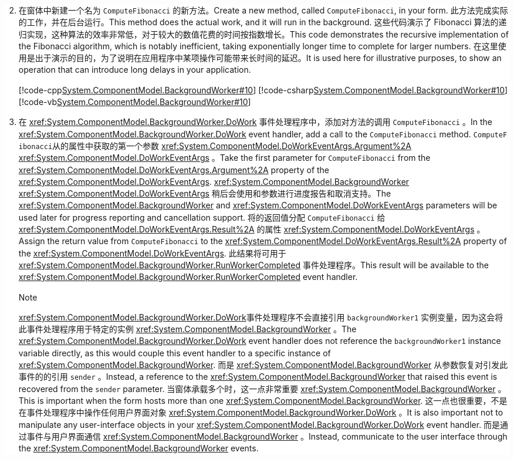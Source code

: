 2. <span data-ttu-id="73a71-137">在窗体中新建一个名为 `ComputeFibonacci` 的新方法。</span><span class="sxs-lookup"><span data-stu-id="73a71-137">Create a new method, called `ComputeFibonacci`, in your form.</span></span> <span data-ttu-id="73a71-138">此方法完成实际的工作，并在后台运行。</span><span class="sxs-lookup"><span data-stu-id="73a71-138">This method does the actual work, and it will run in the background.</span></span> <span data-ttu-id="73a71-139">这些代码演示了 Fibonacci 算法的递归实现，这种算法的效率非常低，对于较大的数值花费的时间按指数增长。</span><span class="sxs-lookup"><span data-stu-id="73a71-139">This code demonstrates the recursive implementation of the Fibonacci algorithm, which is notably inefficient, taking exponentially longer time to complete for larger numbers.</span></span> <span data-ttu-id="73a71-140">在这里使用是出于演示的目的，为了说明在应用程序中某项操作可能带来长时间的延迟。</span><span class="sxs-lookup"><span data-stu-id="73a71-140">It is used here for illustrative purposes, to show an operation that can introduce long delays in your application.</span></span>

     [!code-cpp[System.ComponentModel.BackgroundWorker#10](~/samples/snippets/cpp/VS_Snippets_Winforms/System.ComponentModel.BackgroundWorker/CPP/fibonacciform.cpp#10)]
     [!code-csharp[System.ComponentModel.BackgroundWorker#10](~/samples/snippets/csharp/VS_Snippets_Winforms/System.ComponentModel.BackgroundWorker/CS/fibonacciform.cs#10)]
     [!code-vb[System.ComponentModel.BackgroundWorker#10](~/samples/snippets/visualbasic/VS_Snippets_Winforms/System.ComponentModel.BackgroundWorker/VB/fibonacciform.vb#10)]

3. <span data-ttu-id="73a71-141">在 <xref:System.ComponentModel.BackgroundWorker.DoWork> 事件处理程序中，添加对方法的调用 `ComputeFibonacci` 。</span><span class="sxs-lookup"><span data-stu-id="73a71-141">In the <xref:System.ComponentModel.BackgroundWorker.DoWork> event handler, add a call to the `ComputeFibonacci` method.</span></span> <span data-ttu-id="73a71-142">`ComputeFibonacci`从的属性中获取的第一个参数 <xref:System.ComponentModel.DoWorkEventArgs.Argument%2A> <xref:System.ComponentModel.DoWorkEventArgs> 。</span><span class="sxs-lookup"><span data-stu-id="73a71-142">Take the first parameter for `ComputeFibonacci` from the <xref:System.ComponentModel.DoWorkEventArgs.Argument%2A> property of the <xref:System.ComponentModel.DoWorkEventArgs>.</span></span> <span data-ttu-id="73a71-143"><xref:System.ComponentModel.BackgroundWorker> <xref:System.ComponentModel.DoWorkEventArgs> 稍后会使用和参数进行进度报告和取消支持。</span><span class="sxs-lookup"><span data-stu-id="73a71-143">The <xref:System.ComponentModel.BackgroundWorker> and <xref:System.ComponentModel.DoWorkEventArgs> parameters will be used later for progress reporting and cancellation support.</span></span> <span data-ttu-id="73a71-144">将的返回值分配 `ComputeFibonacci` 给 <xref:System.ComponentModel.DoWorkEventArgs.Result%2A> 的属性 <xref:System.ComponentModel.DoWorkEventArgs> 。</span><span class="sxs-lookup"><span data-stu-id="73a71-144">Assign the return value from `ComputeFibonacci` to the <xref:System.ComponentModel.DoWorkEventArgs.Result%2A> property of the <xref:System.ComponentModel.DoWorkEventArgs>.</span></span> <span data-ttu-id="73a71-145">此结果将可用于 <xref:System.ComponentModel.BackgroundWorker.RunWorkerCompleted> 事件处理程序。</span><span class="sxs-lookup"><span data-stu-id="73a71-145">This result will be available to the <xref:System.ComponentModel.BackgroundWorker.RunWorkerCompleted> event handler.</span></span>

    > [!NOTE]
    > <span data-ttu-id="73a71-146"><xref:System.ComponentModel.BackgroundWorker.DoWork>事件处理程序不会直接引用 `backgroundWorker1` 实例变量，因为这会将此事件处理程序用于特定的实例 <xref:System.ComponentModel.BackgroundWorker> 。</span><span class="sxs-lookup"><span data-stu-id="73a71-146">The <xref:System.ComponentModel.BackgroundWorker.DoWork> event handler does not reference the `backgroundWorker1` instance variable directly, as this would couple this event handler to a specific instance of <xref:System.ComponentModel.BackgroundWorker>.</span></span> <span data-ttu-id="73a71-147">而是 <xref:System.ComponentModel.BackgroundWorker> 从参数恢复对引发此事件的的引用 `sender` 。</span><span class="sxs-lookup"><span data-stu-id="73a71-147">Instead, a reference to the <xref:System.ComponentModel.BackgroundWorker> that raised this event is recovered from the `sender` parameter.</span></span> <span data-ttu-id="73a71-148">当窗体承载多个时，这一点非常重要 <xref:System.ComponentModel.BackgroundWorker> 。</span><span class="sxs-lookup"><span data-stu-id="73a71-148">This is important when the form hosts more than one <xref:System.ComponentModel.BackgroundWorker>.</span></span> <span data-ttu-id="73a71-149">这一点也很重要，不是在事件处理程序中操作任何用户界面对象 <xref:System.ComponentModel.BackgroundWorker.DoWork> 。</span><span class="sxs-lookup"><span data-stu-id="73a71-149">It is also important not to manipulate any user-interface objects in your <xref:System.ComponentModel.BackgroundWorker.DoWork> event handler.</span></span> <span data-ttu-id="73a71-150">而是通过事件与用户界面通信 <xref:System.ComponentModel.BackgroundWorker> 。</span><span class="sxs-lookup"><span data-stu-id="73a71-150">Instead, communicate to the user interface through the <xref:System.ComponentModel.BackgroundWorker> events.</span></span>
